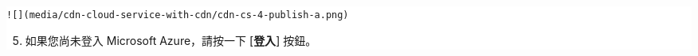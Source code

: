 	![](media/cdn-cloud-service-with-cdn/cdn-cs-4-publish-a.png)

5. 如果您尚未登入 Microsoft Azure，請按一下 [**登入**] 按鈕。
